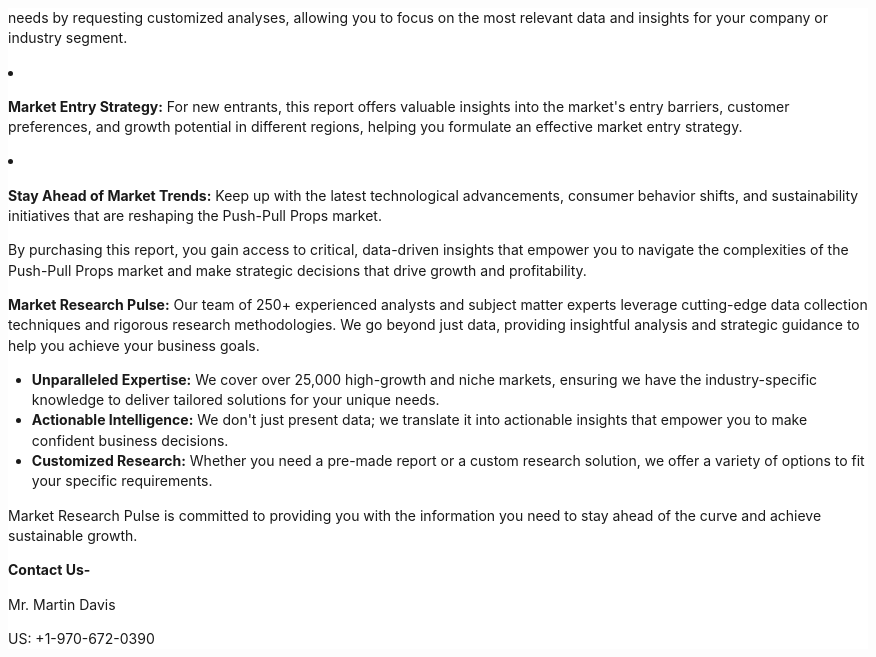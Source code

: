 needs by requesting customized analyses, allowing you to focus on the most relevant data and insights for your company or industry segment.</p></li><li><p><strong>Market Entry Strategy:</strong> For new entrants, this report offers valuable insights into the market's entry barriers, customer preferences, and growth potential in different regions, helping you formulate an effective market entry strategy.</p></li><li><p><strong>Stay Ahead of Market Trends:</strong> Keep up with the latest technological advancements, consumer behavior shifts, and sustainability initiatives that are reshaping the Push-Pull Props market.</p></li></ol><p>By purchasing this report, you gain access to critical, data-driven insights that empower you to navigate the complexities of the Push-Pull Props market and make strategic decisions that drive growth and profitability.</p><p><strong>Market Research Pulse:</strong>&nbsp;Our team of 250+ experienced analysts and subject matter experts leverage cutting-edge data collection techniques and rigorous research methodologies. We go beyond just data, providing insightful analysis and strategic guidance to help you achieve your business goals.</p><ul><li><strong>Unparalleled Expertise:</strong>&nbsp;We cover over 25,000 high-growth and niche markets, ensuring we have the industry-specific knowledge to deliver tailored solutions for your unique needs.</li><li><strong>Actionable Intelligence:</strong>&nbsp;We don't just present data; we translate it into actionable insights that empower you to make confident business decisions.</li><li><strong>Customized Research:</strong>&nbsp;Whether you need a pre-made report or a custom research solution, we offer a variety of options to fit your specific requirements.</li></ul><p>Market Research Pulse is committed to providing you with the information you need to stay ahead of the curve and achieve sustainable growth.</p><p><strong>Contact Us-</strong></p><p>Mr. Martin Davis</p><p>US: +1-970-672-0390</p>
